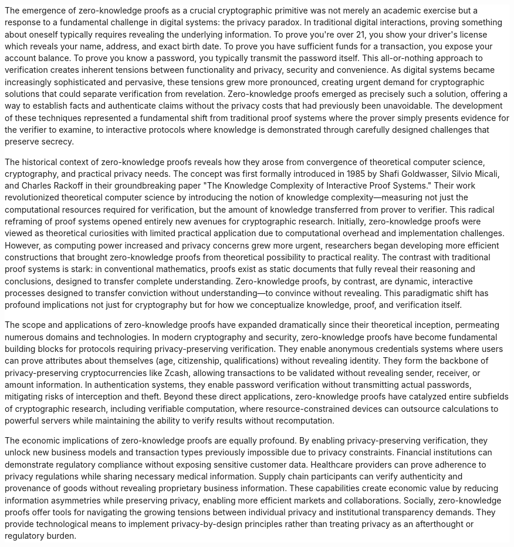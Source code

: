The emergence of zero-knowledge proofs as a crucial cryptographic primitive was not merely an academic exercise but a response to a fundamental challenge in digital systems: the privacy paradox. In traditional digital interactions, proving something about oneself typically requires revealing the underlying information. To prove you're over 21, you show your driver's license which reveals your name, address, and exact birth date. To prove you have sufficient funds for a transaction, you expose your account balance. To prove you know a password, you typically transmit the password itself. This all-or-nothing approach to verification creates inherent tensions between functionality and privacy, security and convenience. As digital systems became increasingly sophisticated and pervasive, these tensions grew more pronounced, creating urgent demand for cryptographic solutions that could separate verification from revelation. Zero-knowledge proofs emerged as precisely such a solution, offering a way to establish facts and authenticate claims without the privacy costs that had previously been unavoidable. The development of these techniques represented a fundamental shift from traditional proof systems where the prover simply presents evidence for the verifier to examine, to interactive protocols where knowledge is demonstrated through carefully designed challenges that preserve secrecy.

The historical context of zero-knowledge proofs reveals how they arose from convergence of theoretical computer science, cryptography, and practical privacy needs. The concept was first formally introduced in 1985 by Shafi Goldwasser, Silvio Micali, and Charles Rackoff in their groundbreaking paper "The Knowledge Complexity of Interactive Proof Systems." Their work revolutionized theoretical computer science by introducing the notion of knowledge complexity—measuring not just the computational resources required for verification, but the amount of knowledge transferred from prover to verifier. This radical reframing of proof systems opened entirely new avenues for cryptographic research. Initially, zero-knowledge proofs were viewed as theoretical curiosities with limited practical application due to computational overhead and implementation challenges. However, as computing power increased and privacy concerns grew more urgent, researchers began developing more efficient constructions that brought zero-knowledge proofs from theoretical possibility to practical reality. The contrast with traditional proof systems is stark: in conventional mathematics, proofs exist as static documents that fully reveal their reasoning and conclusions, designed to transfer complete understanding. Zero-knowledge proofs, by contrast, are dynamic, interactive processes designed to transfer conviction without understanding—to convince without revealing. This paradigmatic shift has profound implications not just for cryptography but for how we conceptualize knowledge, proof, and verification itself.

The scope and applications of zero-knowledge proofs have expanded dramatically since their theoretical inception, permeating numerous domains and technologies. In modern cryptography and security, zero-knowledge proofs have become fundamental building blocks for protocols requiring privacy-preserving verification. They enable anonymous credentials systems where users can prove attributes about themselves (age, citizenship, qualifications) without revealing identity. They form the backbone of privacy-preserving cryptocurrencies like Zcash, allowing transactions to be validated without revealing sender, receiver, or amount information. In authentication systems, they enable password verification without transmitting actual passwords, mitigating risks of interception and theft. Beyond these direct applications, zero-knowledge proofs have catalyzed entire subfields of cryptographic research, including verifiable computation, where resource-constrained devices can outsource calculations to powerful servers while maintaining the ability to verify results without recomputation.

The economic implications of zero-knowledge proofs are equally profound. By enabling privacy-preserving verification, they unlock new business models and transaction types previously impossible due to privacy constraints. Financial institutions can demonstrate regulatory compliance without exposing sensitive customer data. Healthcare providers can prove adherence to privacy regulations while sharing necessary medical information. Supply chain participants can verify authenticity and provenance of goods without revealing proprietary business information. These capabilities create economic value by reducing information asymmetries while preserving privacy, enabling more efficient markets and collaborations. Socially, zero-knowledge proofs offer tools for navigating the growing tensions between individual privacy and institutional transparency demands. They provide technological means to implement privacy-by-design principles rather than treating privacy as an afterthought or regulatory burden.

